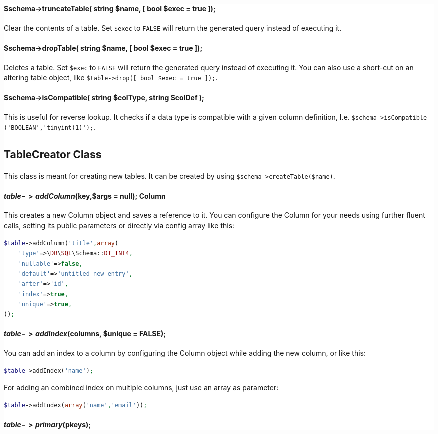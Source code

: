 #### $schema->truncateTable( string $name, [ bool $exec = true ]);

Clear the contents of a table. Set `$exec` to `FALSE` will return the generated query instead of executing it.

#### $schema->dropTable( string $name, [ bool $exec = true ]);

Deletes a table. Set `$exec` to `FALSE` will return the generated query instead of executing it.
You can also use a short-cut on an altering table object, like `$table->drop([ bool $exec = true ]);`.

#### $schema->isCompatible( string $colType, string $colDef );

This is useful for reverse lookup. It checks if a data type is compatible with a given column definition,
I.e. `$schema->isCompatible('BOOLEAN','tinyint(1)');`.


## TableCreator Class

This class is meant for creating new tables. It can be created by using `$schema->createTable($name)`.

#### $table->addColumn($key,$args = null); Column

This creates a new Column object and saves a reference to it. You can configure the Column for your needs using further fluent calls, setting its public parameters or directly via config array like this:
``` php
$table->addColumn('title',array(
	'type'=>\DB\SQL\Schema::DT_INT4,
	'nullable'=>false,
	'default'=>'untitled new entry',
	'after'=>'id',
	'index'=>true,
	'unique'=>true,
));
```

#### $table->addIndex($columns, $unique = FALSE);

You can add an index to a column by configuring the Column object while adding the new column, or like this:
``` php
$table->addIndex('name');
```
For adding an combined index on multiple columns, just use an array as parameter:
``` php
$table->addIndex(array('name','email'));
```

#### $table->primary($pkeys);
